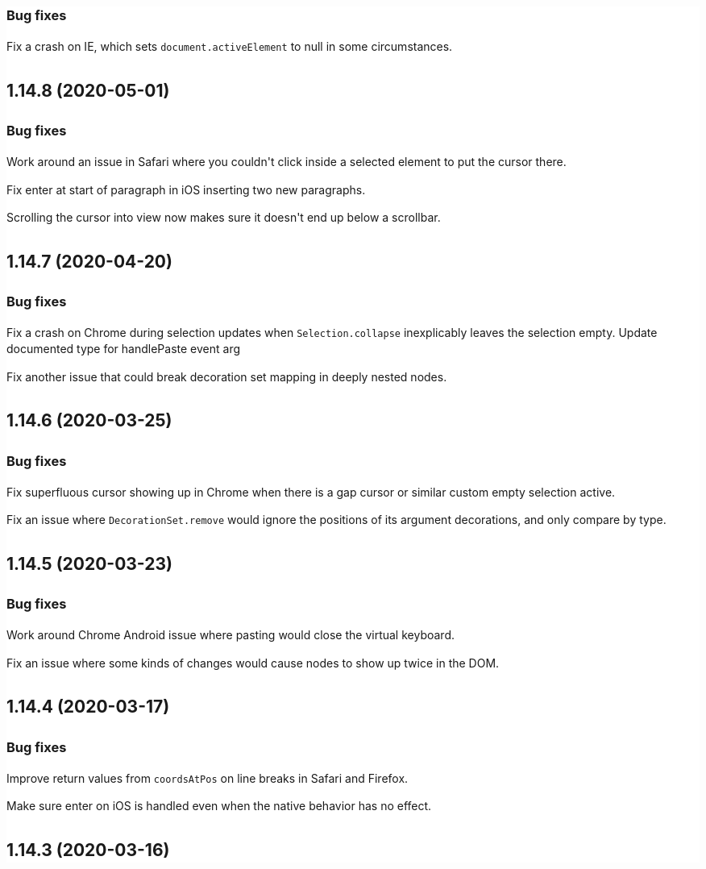 ### Bug fixes

Fix a crash on IE, which sets `document.activeElement` to null in some circumstances.

## 1.14.8 (2020-05-01)

### Bug fixes

Work around an issue in Safari where you couldn't click inside a selected element to put the cursor there.

Fix enter at start of paragraph in iOS inserting two new paragraphs.

Scrolling the cursor into view now makes sure it doesn't end up below a scrollbar.

## 1.14.7 (2020-04-20)

### Bug fixes

Fix a crash on Chrome during selection updates when `Selection.collapse` inexplicably leaves the selection empty. Update documented type for handlePaste event arg

Fix another issue that could break decoration set mapping in deeply nested nodes.

## 1.14.6 (2020-03-25)

### Bug fixes

Fix superfluous cursor showing up in Chrome when there is a gap cursor or similar custom empty selection active.

Fix an issue where `DecorationSet.remove` would ignore the positions of its argument decorations, and only compare by type.

## 1.14.5 (2020-03-23)

### Bug fixes

Work around Chrome Android issue where pasting would close the virtual keyboard.

Fix an issue where some kinds of changes would cause nodes to show up twice in the DOM.

## 1.14.4 (2020-03-17)

### Bug fixes

Improve return values from `coordsAtPos` on line breaks in Safari and Firefox.

Make sure enter on iOS is handled even when the native behavior has no effect.

## 1.14.3 (2020-03-16)
